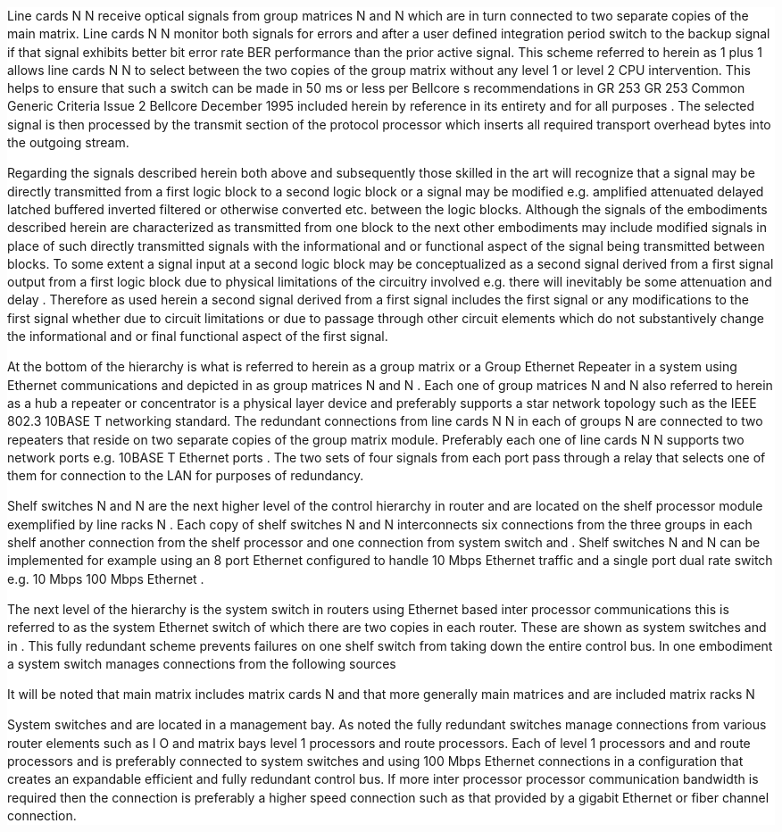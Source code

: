 Line cards N N receive optical signals from group matrices N and N which are in turn connected to two separate copies of the main matrix. Line cards N N monitor both signals for errors and after a user defined integration period switch to the backup signal if that signal exhibits better bit error rate BER performance than the prior active signal. This scheme referred to herein as 1 plus 1 allows line cards N N to select between the two copies of the group matrix without any level 1 or level 2 CPU intervention. This helps to ensure that such a switch can be made in 50 ms or less per Bellcore s recommendations in GR 253 GR 253 Common Generic Criteria Issue 2 Bellcore December 1995 included herein by reference in its entirety and for all purposes . The selected signal is then processed by the transmit section of the protocol processor which inserts all required transport overhead bytes into the outgoing stream.

Regarding the signals described herein both above and subsequently those skilled in the art will recognize that a signal may be directly transmitted from a first logic block to a second logic block or a signal may be modified e.g. amplified attenuated delayed latched buffered inverted filtered or otherwise converted etc. between the logic blocks. Although the signals of the embodiments described herein are characterized as transmitted from one block to the next other embodiments may include modified signals in place of such directly transmitted signals with the informational and or functional aspect of the signal being transmitted between blocks. To some extent a signal input at a second logic block may be conceptualized as a second signal derived from a first signal output from a first logic block due to physical limitations of the circuitry involved e.g. there will inevitably be some attenuation and delay . Therefore as used herein a second signal derived from a first signal includes the first signal or any modifications to the first signal whether due to circuit limitations or due to passage through other circuit elements which do not substantively change the informational and or final functional aspect of the first signal.

At the bottom of the hierarchy is what is referred to herein as a group matrix or a Group Ethernet Repeater in a system using Ethernet communications and depicted in as group matrices N and N . Each one of group matrices N and N also referred to herein as a hub a repeater or concentrator is a physical layer device and preferably supports a star network topology such as the IEEE 802.3 10BASE T networking standard. The redundant connections from line cards N N in each of groups N are connected to two repeaters that reside on two separate copies of the group matrix module. Preferably each one of line cards N N supports two network ports e.g. 10BASE T Ethernet ports . The two sets of four signals from each port pass through a relay that selects one of them for connection to the LAN for purposes of redundancy.

Shelf switches N and N are the next higher level of the control hierarchy in router and are located on the shelf processor module exemplified by line racks N . Each copy of shelf switches N and N interconnects six connections from the three groups in each shelf another connection from the shelf processor and one connection from system switch and . Shelf switches N and N can be implemented for example using an 8 port Ethernet configured to handle 10 Mbps Ethernet traffic and a single port dual rate switch e.g. 10 Mbps 100 Mbps Ethernet .

The next level of the hierarchy is the system switch in routers using Ethernet based inter processor communications this is referred to as the system Ethernet switch of which there are two copies in each router. These are shown as system switches and in . This fully redundant scheme prevents failures on one shelf switch from taking down the entire control bus. In one embodiment a system switch manages connections from the following sources 

It will be noted that main matrix includes matrix cards N and that more generally main matrices and are included matrix racks N 

System switches and are located in a management bay. As noted the fully redundant switches manage connections from various router elements such as I O and matrix bays level 1 processors and route processors. Each of level 1 processors and and route processors and is preferably connected to system switches and using 100 Mbps Ethernet connections in a configuration that creates an expandable efficient and fully redundant control bus. If more inter processor processor communication bandwidth is required then the connection is preferably a higher speed connection such as that provided by a gigabit Ethernet or fiber channel connection.

